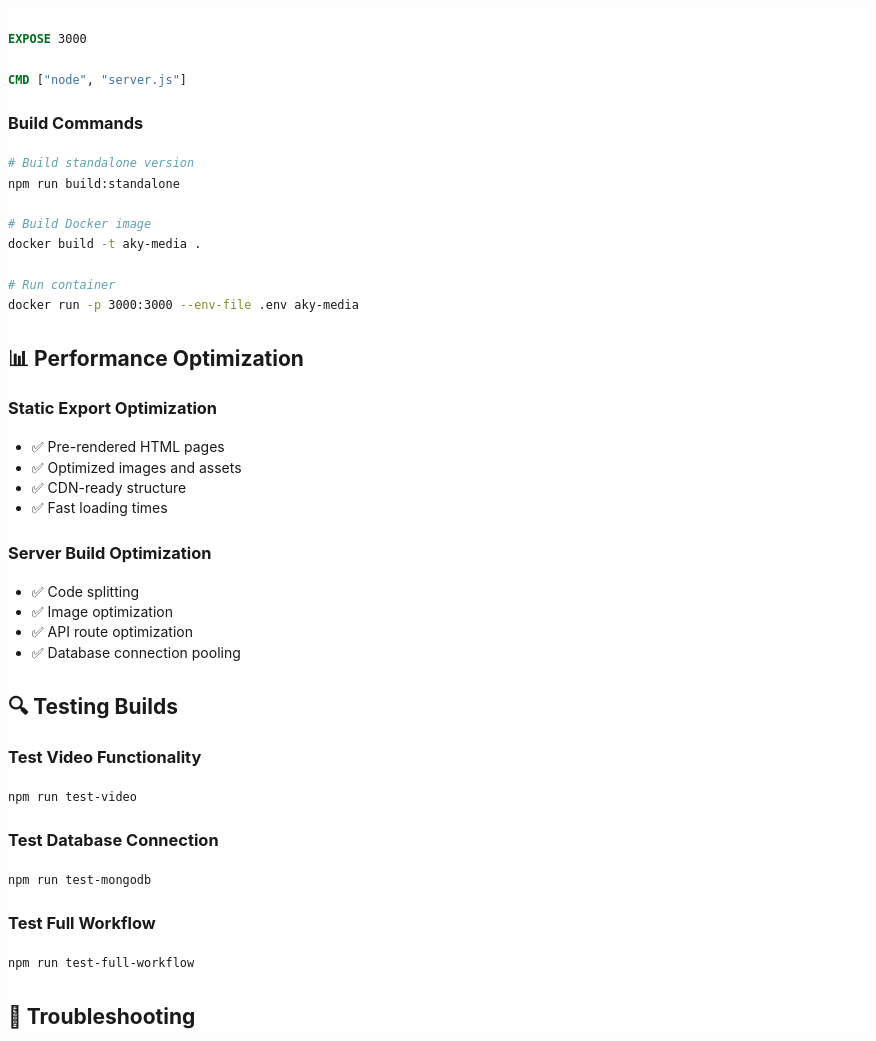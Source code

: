 ```dockerfile

EXPOSE 3000

CMD ["node", "server.js"]
```

### Build Commands
```bash
# Build standalone version
npm run build:standalone

# Build Docker image
docker build -t aky-media .

# Run container
docker run -p 3000:3000 --env-file .env aky-media
```

## 📊 Performance Optimization

### Static Export Optimization
- ✅ Pre-rendered HTML pages
- ✅ Optimized images and assets
- ✅ CDN-ready structure
- ✅ Fast loading times

### Server Build Optimization
- ✅ Code splitting
- ✅ Image optimization
- ✅ API route optimization
- ✅ Database connection pooling

## 🔍 Testing Builds

### Test Video Functionality
```bash
npm run test-video
```

### Test Database Connection
```bash
npm run test-mongodb
```

### Test Full Workflow
```bash
npm run test-full-workflow
```

## 🚨 Troubleshooting

